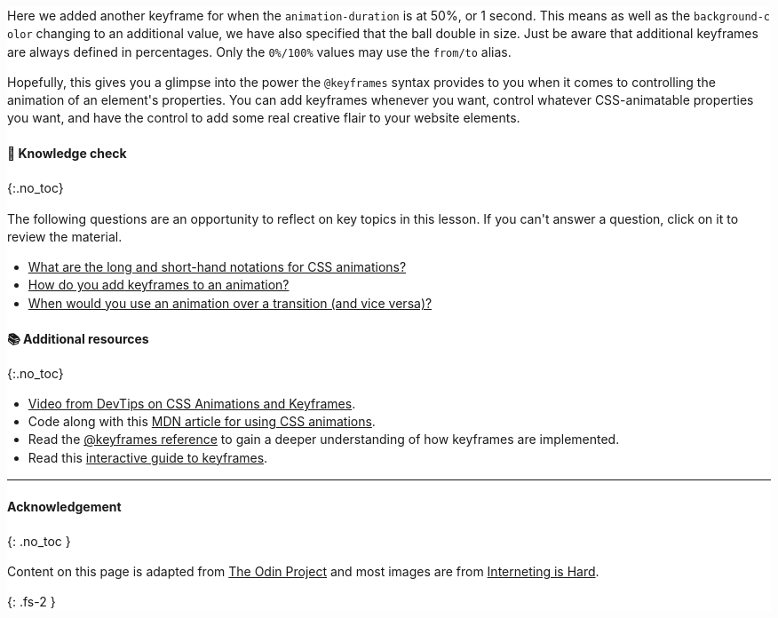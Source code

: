 Here we added another keyframe for when the `animation-duration` is at 50%, or 1 second. This means as well as the `background-color` changing to an additional value, we have also specified that the ball double in size. Just be aware that additional keyframes are always defined in percentages. Only the `0%/100%` values may use the `from/to` alias.

Hopefully, this gives you a glimpse into the power the `@keyframes` syntax provides to you when it comes to controlling the animation of an element's properties. You can add keyframes whenever you want, control whatever CSS-animatable properties you want, and have the control to add some real creative flair to your website elements.

#### 🧠 Knowledge check
{:.no_toc}

The following questions are an opportunity to reflect on key topics in this lesson. If you can't answer a question, click on it to review the material.

- [What are the long and short-hand notations for CSS animations?](https://developer.mozilla.org/en-US/docs/Web/CSS/animation)
- [How do you add keyframes to an animation?](https://developer.mozilla.org/en-US/docs/Web/CSS/CSS_Animations/Using_CSS_animations#defining_the_animation_sequence_using_keyframes)
- [When would you use an animation over a transition (and vice versa)?](#animations-vs-transitions)

#### 📚 Additional resources
{:.no_toc}

- [Video from DevTips on CSS Animations and Keyframes](https://www.youtube.com/watch?v=f1WMjDx4snI&list=PLqGj3iMvMa4LvJ8VctoXnPI0dtE40wfid&index=2&ab_channel=DevTips).
- Code along with this [MDN article for using CSS animations](https://developer.mozilla.org/en-US/docs/Web/CSS/CSS_Animations/Using_CSS_animations).
- Read the [@keyframes reference](https://developer.mozilla.org/en-US/docs/Web/CSS/@keyframes) to gain a deeper understanding of how keyframes are implemented.
- Read this [interactive guide to keyframes](https://www.joshwcomeau.com/animation/keyframe-animations/).

---

#### Acknowledgement
{: .no_toc }

Content on this page is adapted from [The Odin Project](https://www.theodinproject.com/) and most images are from [Interneting is Hard](https://internetingishard.netlify.app/).

{: .fs-2 }

